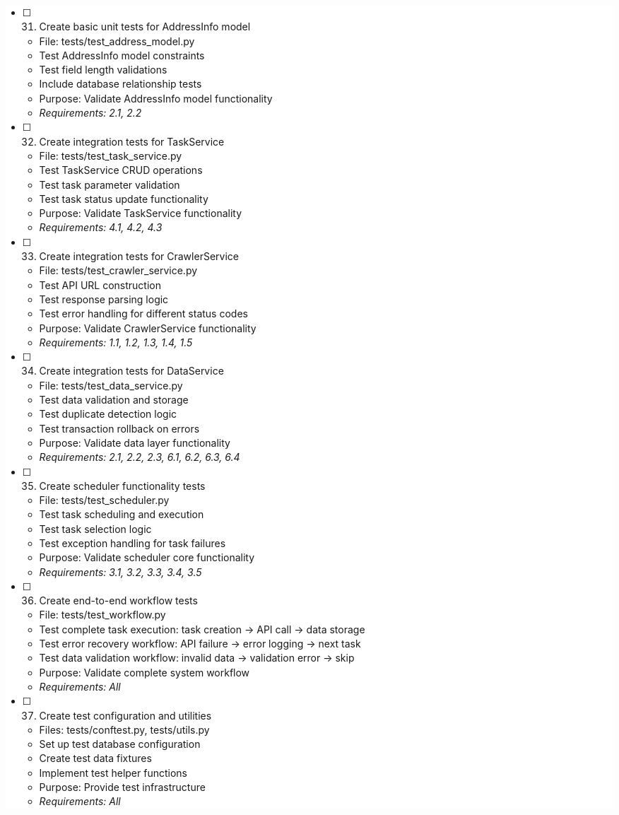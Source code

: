 - [ ] 31. Create basic unit tests for AddressInfo model
  - File: tests/test_address_model.py
  - Test AddressInfo model constraints
  - Test field length validations
  - Include database relationship tests
  - Purpose: Validate AddressInfo model functionality
  - _Requirements: 2.1, 2.2_

- [ ] 32. Create integration tests for TaskService
  - File: tests/test_task_service.py
  - Test TaskService CRUD operations
  - Test task parameter validation
  - Test task status update functionality
  - Purpose: Validate TaskService functionality
  - _Requirements: 4.1, 4.2, 4.3_

- [ ] 33. Create integration tests for CrawlerService
  - File: tests/test_crawler_service.py
  - Test API URL construction
  - Test response parsing logic
  - Test error handling for different status codes
  - Purpose: Validate CrawlerService functionality
  - _Requirements: 1.1, 1.2, 1.3, 1.4, 1.5_

- [ ] 34. Create integration tests for DataService
  - File: tests/test_data_service.py
  - Test data validation and storage
  - Test duplicate detection logic
  - Test transaction rollback on errors
  - Purpose: Validate data layer functionality
  - _Requirements: 2.1, 2.2, 2.3, 6.1, 6.2, 6.3, 6.4_

- [ ] 35. Create scheduler functionality tests
  - File: tests/test_scheduler.py
  - Test task scheduling and execution
  - Test task selection logic
  - Test exception handling for task failures
  - Purpose: Validate scheduler core functionality
  - _Requirements: 3.1, 3.2, 3.3, 3.4, 3.5_

- [ ] 36. Create end-to-end workflow tests
  - File: tests/test_workflow.py
  - Test complete task execution: task creation -> API call -> data storage
  - Test error recovery workflow: API failure -> error logging -> next task
  - Test data validation workflow: invalid data -> validation error -> skip
  - Purpose: Validate complete system workflow
  - _Requirements: All_

- [ ] 37. Create test configuration and utilities
  - Files: tests/conftest.py, tests/utils.py
  - Set up test database configuration
  - Create test data fixtures
  - Implement test helper functions
  - Purpose: Provide test infrastructure
  - _Requirements: All_